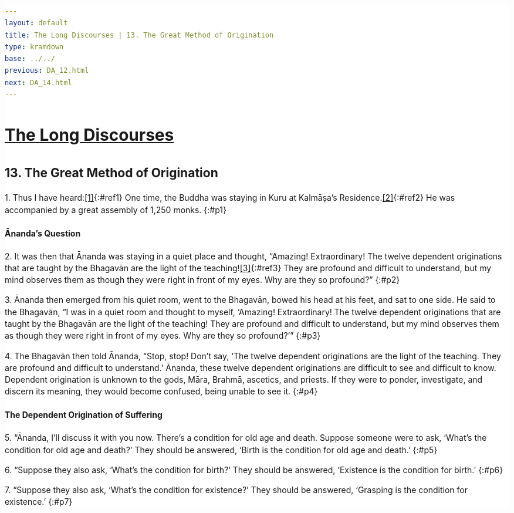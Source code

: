 ```yaml
---
layout: default
title: The Long Discourses | 13. The Great Method of Origination
type: kramdown
base: ../../
previous: DA_12.html
next: DA_14.html
---
```


# [The Long Discourses](index.html)
## 13. The Great Method of Origination

1\. Thus I have heard:[\[1\]](#n1){:#ref1} One time, the Buddha was staying in Kuru at Kalmāṣa’s Residence.[\[2\]](#n2){:#ref2} He was accompanied by a great assembly of 1,250 monks.
{:#p1}

#### Ānanda’s Question

2\. It was then that Ānanda was staying in a quiet place and thought, “Amazing! Extraordinary! The twelve dependent originations that are taught by the Bhagavān are the light of the teaching\![\[3\]](#n3){:#ref3} They are profound and difficult to understand, but my mind observes them as though they were right in front of my eyes. Why are they so profound?”
{:#p2}

3\. Ānanda then emerged from his quiet room, went to the Bhagavān, bowed his head at his feet, and sat to one side. He said to the Bhagavān, “I was in a quiet room and thought to myself, ‘Amazing! Extraordinary! The twelve dependent originations that are taught by the Bhagavān are the light of the teaching! They are profound and difficult to understand, but my mind observes them as though they were right in front of my eyes. Why are they so profound?’”
{:#p3}

4\. The Bhagavān then told Ānanda, “Stop, stop! Don’t say, ‘The twelve dependent originations are the light of the teaching. They are profound and difficult to understand.’ Ānanda, these twelve dependent originations are difficult to see and difficult to know. Dependent origination is unknown to the gods, Māra, Brahmā, ascetics, and priests. If they were to ponder, investigate, and discern its meaning, they would become confused, being unable to see it.
{:#p4}

#### The Dependent Origination of Suffering

5\. “Ānanda, I’ll discuss it with you now. There’s a condition for old age and death. Suppose someone were to ask, ‘What’s the condition for old age and death?’ They should be answered, ‘Birth is the condition for old age and death.’
{:#p5}

6\. “Suppose they also ask, ‘What’s the condition for birth?’ They should be answered, ‘Existence is the condition for birth.’
{:#p6}

7\. “Suppose they also ask, ‘What’s the condition for existence?’ They should be answered, ‘Grasping is the condition for existence.’
{:#p7}
